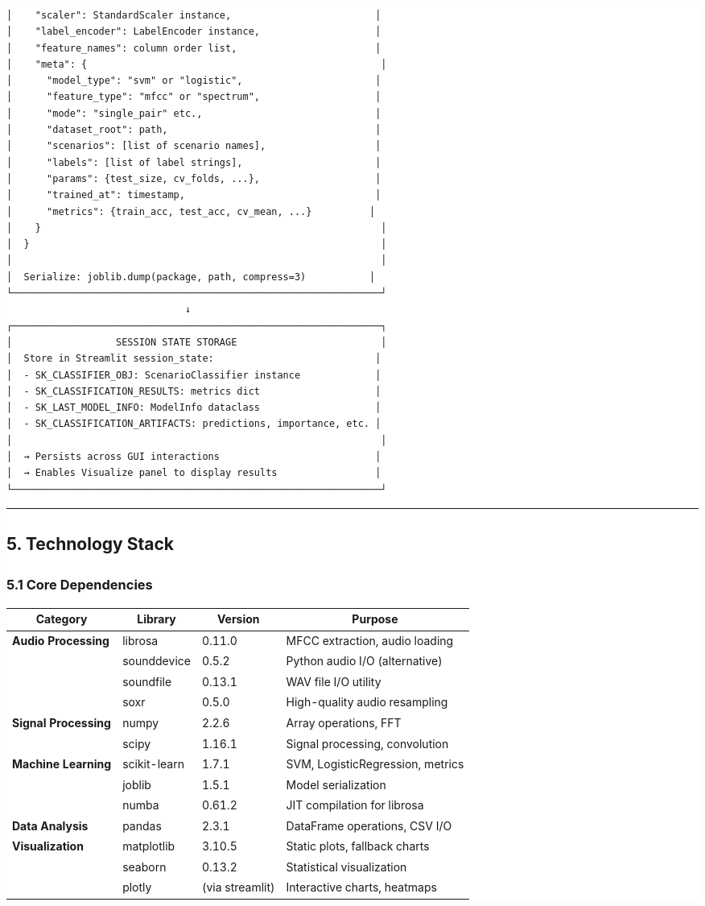 ```
│    "scaler": StandardScaler instance,                         │
│    "label_encoder": LabelEncoder instance,                    │
│    "feature_names": column order list,                        │
│    "meta": {                                                   │
│      "model_type": "svm" or "logistic",                       │
│      "feature_type": "mfcc" or "spectrum",                    │
│      "mode": "single_pair" etc.,                              │
│      "dataset_root": path,                                    │
│      "scenarios": [list of scenario names],                   │
│      "labels": [list of label strings],                       │
│      "params": {test_size, cv_folds, ...},                    │
│      "trained_at": timestamp,                                 │
│      "metrics": {train_acc, test_acc, cv_mean, ...}          │
│    }                                                           │
│  }                                                             │
│                                                                │
│  Serialize: joblib.dump(package, path, compress=3)           │
└────────────────────────────────────────────────────────────────┘
                               ↓
┌────────────────────────────────────────────────────────────────┐
│                  SESSION STATE STORAGE                         │
│  Store in Streamlit session_state:                            │
│  - SK_CLASSIFIER_OBJ: ScenarioClassifier instance             │
│  - SK_CLASSIFICATION_RESULTS: metrics dict                    │
│  - SK_LAST_MODEL_INFO: ModelInfo dataclass                    │
│  - SK_CLASSIFICATION_ARTIFACTS: predictions, importance, etc. │
│                                                                │
│  → Persists across GUI interactions                           │
│  → Enables Visualize panel to display results                 │
└────────────────────────────────────────────────────────────────┘
```

---

## 5. Technology Stack

### 5.1 Core Dependencies

| Category | Library | Version | Purpose |
|----------|---------|---------|---------|
| **Audio Processing** | librosa | 0.11.0 | MFCC extraction, audio loading |
| | sounddevice | 0.5.2 | Python audio I/O (alternative) |
| | soundfile | 0.13.1 | WAV file I/O utility |
| | soxr | 0.5.0 | High-quality audio resampling |
| **Signal Processing** | numpy | 2.2.6 | Array operations, FFT |
| | scipy | 1.16.1 | Signal processing, convolution |
| **Machine Learning** | scikit-learn | 1.7.1 | SVM, LogisticRegression, metrics |
| | joblib | 1.5.1 | Model serialization |
| | numba | 0.61.2 | JIT compilation for librosa |
| **Data Analysis** | pandas | 2.3.1 | DataFrame operations, CSV I/O |
| **Visualization** | matplotlib | 3.10.5 | Static plots, fallback charts |
| | seaborn | 0.13.2 | Statistical visualization |
| | plotly | (via streamlit) | Interactive charts, heatmaps |